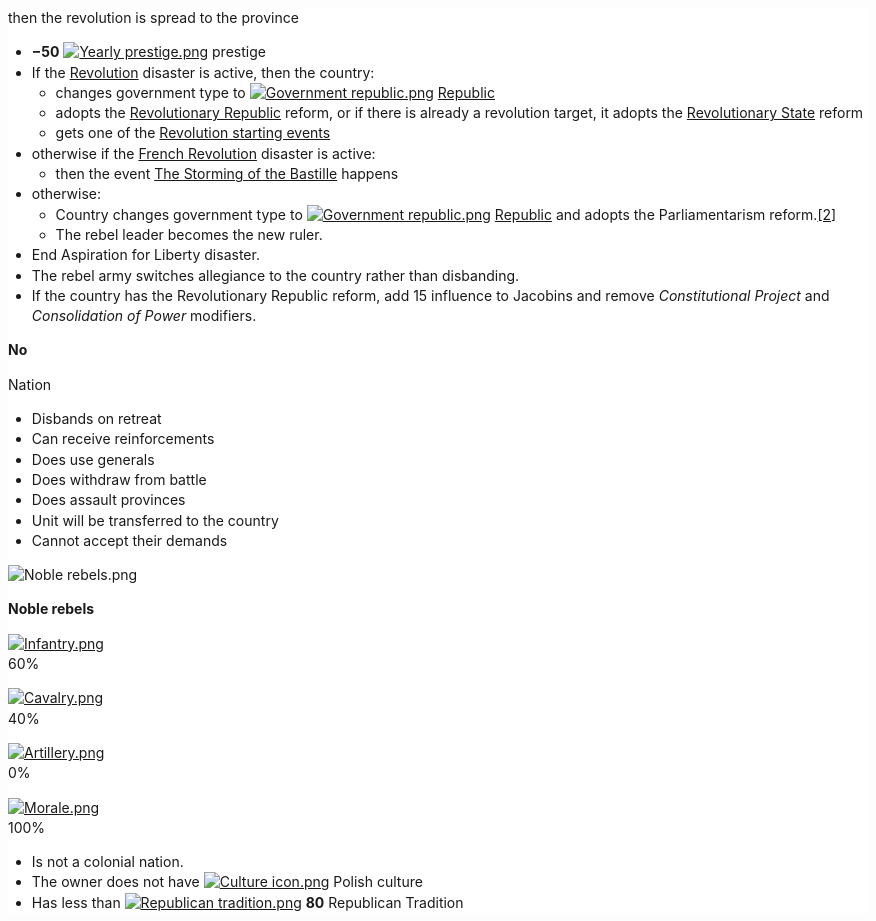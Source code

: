 then the revolution is spread to the province

*   **−50** [![Yearly prestige.png](/images/thumb/f/f3/Yearly_prestige.png/28px-Yearly_prestige.png)](/Prestige "Prestige") prestige
*   If the [Revolution](/Revolution "Revolution") disaster is active, then the country:
    *   changes government type to [![Government republic.png](/images/thumb/5/5d/Government_republic.png/28px-Government_republic.png)](/Republic "Republic") [Republic](/Republic "Republic")
    *   adopts the [Revolutionary Republic](/Revolutionary_Republic "Revolutionary Republic") reform, or if there is already a revolution target, it adopts the [Revolutionary State](/Revolutionary_State "Revolutionary State") reform
    *   gets one of the [Revolution starting events](/Revolution#Beginning_of_the_revolution "Revolution")
*   otherwise if the [French Revolution](/French_Revolution "French Revolution") disaster is active:
    *   then the event [The Storming of the Bastille](/French_Revolution#french_revolution.2 "French Revolution") happens
*   otherwise:
    *   Country changes government type to [![Government republic.png](/images/thumb/5/5d/Government_republic.png/28px-Government_republic.png)](/Republic "Republic") [Republic](/Republic "Republic") and adopts the Parliamentarism reform.[\[2\]](#cite_note-2)
    *   The rebel leader becomes the new ruler.
*   End Aspiration for Liberty disaster.
*   The rebel army switches allegiance to the country rather than disbanding.
*   If the country has the Revolutionary Republic reform, add 15 influence to Jacobins and remove _Constitutional Project_ and _Consolidation of Power_ modifiers.

**No**

Nation

*   Disbands on retreat
*   Can receive reinforcements
*   Does use generals
*   Does withdraw from battle
*   Does assault provinces
*   Unit will be transferred to the country
*   Cannot accept their demands

![Noble rebels.png](/images/thumb/4/42/Noble_rebels.png/64px-Noble_rebels.png)

**Noble rebels**

[![Infantry.png](/images/thumb/9/9f/Infantry.png/24px-Infantry.png)](/Infantry "Infantry")  
60%

[![Cavalry.png](/images/thumb/1/15/Cavalry.png/24px-Cavalry.png)](/Cavalry "Cavalry")  
40%

[![Artillery.png](/images/thumb/d/d8/Artillery.png/24px-Artillery.png)](/Artillery "Artillery")  
0%

[![Morale.png](/images/thumb/8/88/Morale.png/24px-Morale.png)](/Morale "Morale")  
100%

*   Is not a colonial nation.
*   The owner does not have [![Culture icon.png](/images/thumb/2/29/Culture_icon.png/24px-Culture_icon.png)](/Culture "Culture") Polish culture
*   Has less than [![Republican tradition.png](/images/thumb/e/ee/Republican_tradition.png/24px-Republican_tradition.png)](/Republic_tradition "Republic tradition") **80** Republican Tradition
